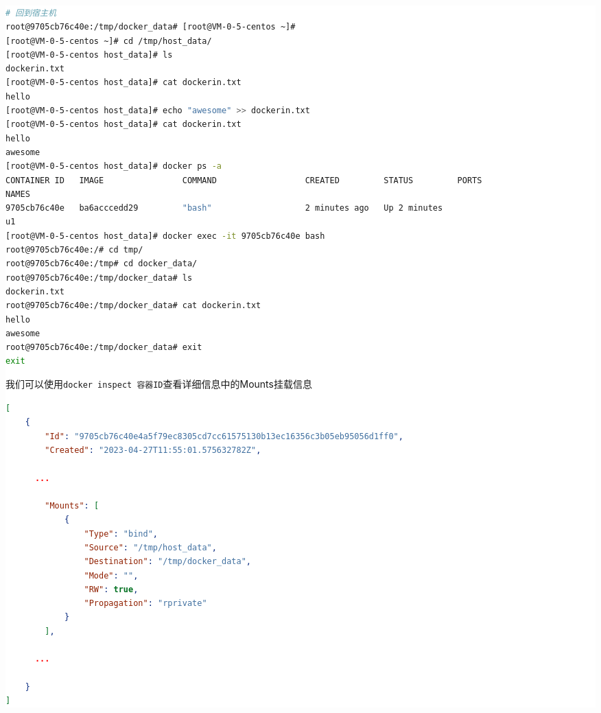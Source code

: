 ```sh
# 回到宿主机
root@9705cb76c40e:/tmp/docker_data# [root@VM-0-5-centos ~]# 
[root@VM-0-5-centos ~]# cd /tmp/host_data/
[root@VM-0-5-centos host_data]# ls
dockerin.txt
[root@VM-0-5-centos host_data]# cat dockerin.txt 
hello
[root@VM-0-5-centos host_data]# echo "awesome" >> dockerin.txt 
[root@VM-0-5-centos host_data]# cat dockerin.txt 
hello
awesome
[root@VM-0-5-centos host_data]# docker ps -a
CONTAINER ID   IMAGE                COMMAND                  CREATED         STATUS         PORTS                                                  NAMES
9705cb76c40e   ba6acccedd29         "bash"                   2 minutes ago   Up 2 minutes                                                          u1
[root@VM-0-5-centos host_data]# docker exec -it 9705cb76c40e bash
root@9705cb76c40e:/# cd tmp/
root@9705cb76c40e:/tmp# cd docker_data/
root@9705cb76c40e:/tmp/docker_data# ls
dockerin.txt
root@9705cb76c40e:/tmp/docker_data# cat dockerin.txt 
hello
awesome
root@9705cb76c40e:/tmp/docker_data# exit
exit

```

我们可以使用`docker inspect 容器ID`查看详细信息中的Mounts挂载信息

```json
[
    {
        "Id": "9705cb76c40e4a5f79ec8305cd7cc61575130b13ec16356c3b05eb95056d1ff0",
        "Created": "2023-04-27T11:55:01.575632782Z",
      
      ...
      
        "Mounts": [
            {
                "Type": "bind",
                "Source": "/tmp/host_data",
                "Destination": "/tmp/docker_data",
                "Mode": "",
                "RW": true,
                "Propagation": "rprivate"
            }
        ],
      
      ...
      
    }
]
```
